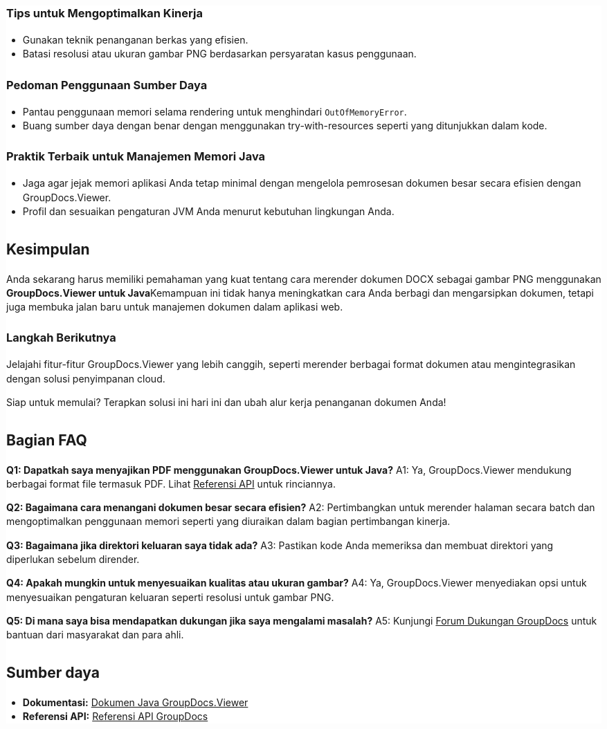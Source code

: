 ### Tips untuk Mengoptimalkan Kinerja
- Gunakan teknik penanganan berkas yang efisien.
- Batasi resolusi atau ukuran gambar PNG berdasarkan persyaratan kasus penggunaan.
  
### Pedoman Penggunaan Sumber Daya
- Pantau penggunaan memori selama rendering untuk menghindari `OutOfMemoryError`.
- Buang sumber daya dengan benar dengan menggunakan try-with-resources seperti yang ditunjukkan dalam kode.

### Praktik Terbaik untuk Manajemen Memori Java
- Jaga agar jejak memori aplikasi Anda tetap minimal dengan mengelola pemrosesan dokumen besar secara efisien dengan GroupDocs.Viewer.
- Profil dan sesuaikan pengaturan JVM Anda menurut kebutuhan lingkungan Anda.

## Kesimpulan
Anda sekarang harus memiliki pemahaman yang kuat tentang cara merender dokumen DOCX sebagai gambar PNG menggunakan **GroupDocs.Viewer untuk Java**Kemampuan ini tidak hanya meningkatkan cara Anda berbagi dan mengarsipkan dokumen, tetapi juga membuka jalan baru untuk manajemen dokumen dalam aplikasi web.

### Langkah Berikutnya
Jelajahi fitur-fitur GroupDocs.Viewer yang lebih canggih, seperti merender berbagai format dokumen atau mengintegrasikan dengan solusi penyimpanan cloud.

Siap untuk memulai? Terapkan solusi ini hari ini dan ubah alur kerja penanganan dokumen Anda!

## Bagian FAQ
**Q1: Dapatkah saya menyajikan PDF menggunakan GroupDocs.Viewer untuk Java?**
A1: Ya, GroupDocs.Viewer mendukung berbagai format file termasuk PDF. Lihat [Referensi API](https://reference.groupdocs.com/viewer/java/) untuk rinciannya.

**Q2: Bagaimana cara menangani dokumen besar secara efisien?**
A2: Pertimbangkan untuk merender halaman secara batch dan mengoptimalkan penggunaan memori seperti yang diuraikan dalam bagian pertimbangan kinerja.

**Q3: Bagaimana jika direktori keluaran saya tidak ada?**
A3: Pastikan kode Anda memeriksa dan membuat direktori yang diperlukan sebelum dirender.

**Q4: Apakah mungkin untuk menyesuaikan kualitas atau ukuran gambar?**
A4: Ya, GroupDocs.Viewer menyediakan opsi untuk menyesuaikan pengaturan keluaran seperti resolusi untuk gambar PNG.

**Q5: Di mana saya bisa mendapatkan dukungan jika saya mengalami masalah?**
A5: Kunjungi [Forum Dukungan GroupDocs](https://forum.groupdocs.com/c/viewer/9) untuk bantuan dari masyarakat dan para ahli.

## Sumber daya
- **Dokumentasi:** [Dokumen Java GroupDocs.Viewer](https://docs.groupdocs.com/viewer/java/)
- **Referensi API:** [Referensi API GroupDocs](https://reference.groupdocs.com/viewer/java/)